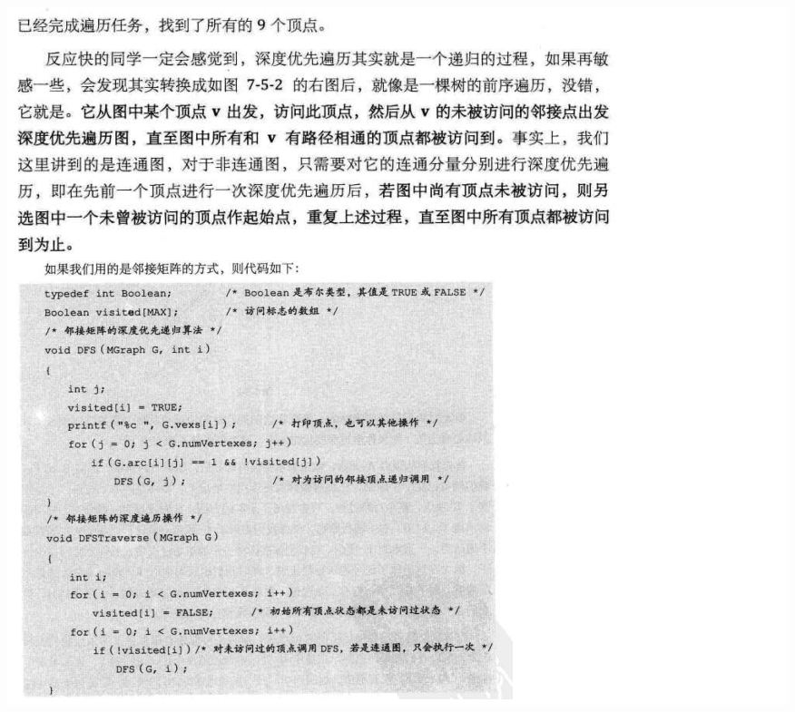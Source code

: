 <img src="./image/7-70.png" style="zoom:100%" /> 

<img src="./image/7-71.png" style="zoom:100%" /> 
